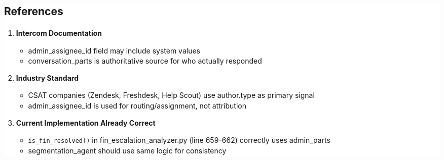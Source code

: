 
## References

1. **Intercom Documentation**
   - admin_assignee_id field may include system values
   - conversation_parts is authoritative source for who actually responded

2. **Industry Standard**
   - CSAT companies (Zendesk, Freshdesk, Help Scout) use author.type as primary signal
   - admin_assignee_id is used for routing/assignment, not attribution

3. **Current Implementation Already Correct**
   - `is_fin_resolved()` in fin_escalation_analyzer.py (line 659-662) correctly uses admin_parts
   - segmentation_agent should use same logic for consistency
